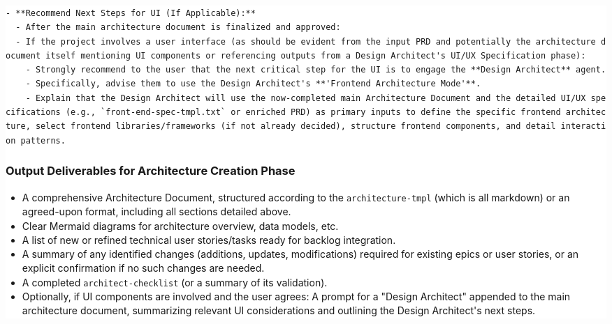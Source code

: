     - **Recommend Next Steps for UI (If Applicable):**
      - After the main architecture document is finalized and approved:
      - If the project involves a user interface (as should be evident from the input PRD and potentially the architecture document itself mentioning UI components or referencing outputs from a Design Architect's UI/UX Specification phase):
        - Strongly recommend to the user that the next critical step for the UI is to engage the **Design Architect** agent.
        - Specifically, advise them to use the Design Architect's **'Frontend Architecture Mode'**.
        - Explain that the Design Architect will use the now-completed main Architecture Document and the detailed UI/UX specifications (e.g., `front-end-spec-tmpl.txt` or enriched PRD) as primary inputs to define the specific frontend architecture, select frontend libraries/frameworks (if not already decided), structure frontend components, and detail interaction patterns.

### Output Deliverables for Architecture Creation Phase

- A comprehensive Architecture Document, structured according to the `architecture-tmpl` (which is all markdown) or an agreed-upon format, including all sections detailed above.
- Clear Mermaid diagrams for architecture overview, data models, etc.
- A list of new or refined technical user stories/tasks ready for backlog integration.
- A summary of any identified changes (additions, updates, modifications) required for existing epics or user stories, or an explicit confirmation if no such changes are needed.
- A completed `architect-checklist` (or a summary of its validation).
- Optionally, if UI components are involved and the user agrees: A prompt for a "Design Architect" appended to the main architecture document, summarizing relevant UI considerations and outlining the Design Architect's next steps.
